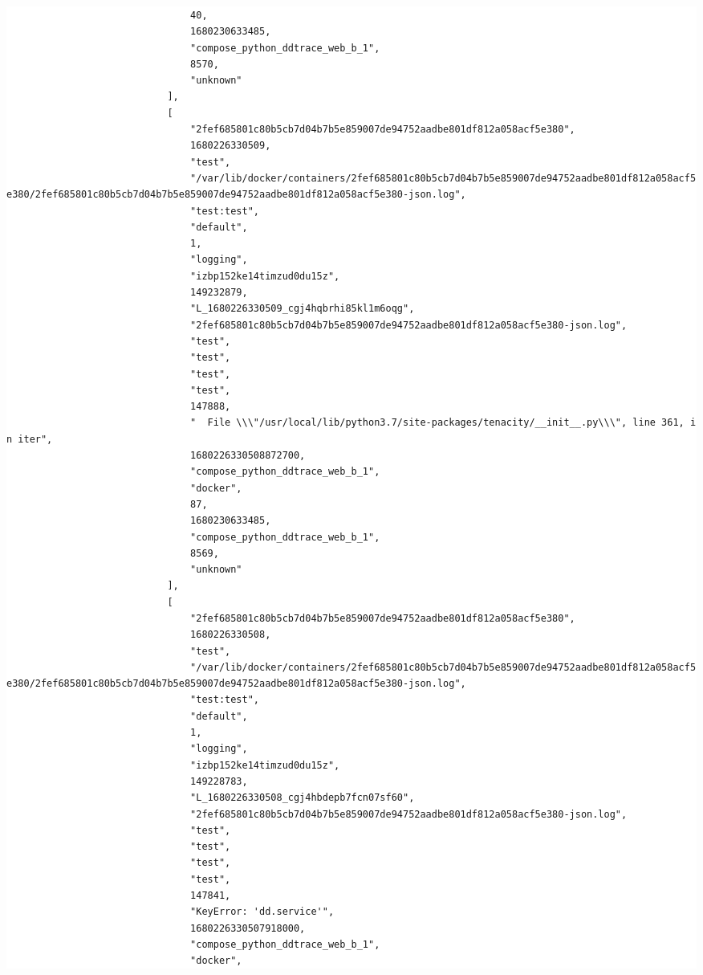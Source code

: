 ```shell
                                40,
                                1680230633485,
                                "compose_python_ddtrace_web_b_1",
                                8570,
                                "unknown"
                            ],
                            [
                                "2fef685801c80b5cb7d04b7b5e859007de94752aadbe801df812a058acf5e380",
                                1680226330509,
                                "test",
                                "/var/lib/docker/containers/2fef685801c80b5cb7d04b7b5e859007de94752aadbe801df812a058acf5e380/2fef685801c80b5cb7d04b7b5e859007de94752aadbe801df812a058acf5e380-json.log",
                                "test:test",
                                "default",
                                1,
                                "logging",
                                "izbp152ke14timzud0du15z",
                                149232879,
                                "L_1680226330509_cgj4hqbrhi85kl1m6oqg",
                                "2fef685801c80b5cb7d04b7b5e859007de94752aadbe801df812a058acf5e380-json.log",
                                "test",
                                "test",
                                "test",
                                "test",
                                147888,
                                "  File \\\"/usr/local/lib/python3.7/site-packages/tenacity/__init__.py\\\", line 361, in iter",
                                1680226330508872700,
                                "compose_python_ddtrace_web_b_1",
                                "docker",
                                87,
                                1680230633485,
                                "compose_python_ddtrace_web_b_1",
                                8569,
                                "unknown"
                            ],
                            [
                                "2fef685801c80b5cb7d04b7b5e859007de94752aadbe801df812a058acf5e380",
                                1680226330508,
                                "test",
                                "/var/lib/docker/containers/2fef685801c80b5cb7d04b7b5e859007de94752aadbe801df812a058acf5e380/2fef685801c80b5cb7d04b7b5e859007de94752aadbe801df812a058acf5e380-json.log",
                                "test:test",
                                "default",
                                1,
                                "logging",
                                "izbp152ke14timzud0du15z",
                                149228783,
                                "L_1680226330508_cgj4hbdepb7fcn07sf60",
                                "2fef685801c80b5cb7d04b7b5e859007de94752aadbe801df812a058acf5e380-json.log",
                                "test",
                                "test",
                                "test",
                                "test",
                                147841,
                                "KeyError: 'dd.service'",
                                1680226330507918000,
                                "compose_python_ddtrace_web_b_1",
                                "docker",
```